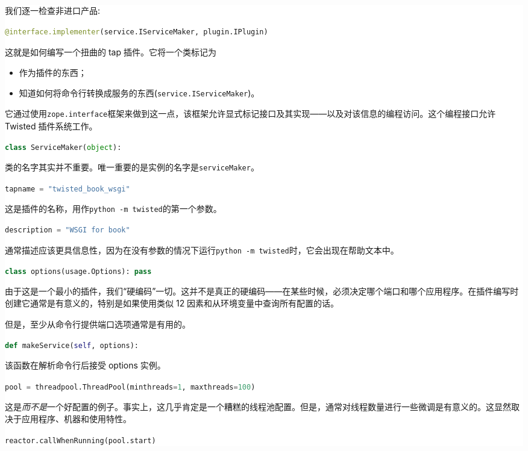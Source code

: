 我们逐一检查非进口产品:

```py
@interface.implementer(service.IServiceMaker, plugin.IPlugin) 

```

这就是如何编写一个扭曲的 tap 插件。它将一个类标记为

*   作为插件的东西；

*   知道如何将命令行转换成服务的东西(`service.IServiceMaker`)。

它通过使用`zope.interface`框架来做到这一点，该框架允许显式标记接口及其实现——以及对该信息的编程访问。这个编程接口允许 Twisted 插件系统工作。

```py
class ServiceMaker(object):

```

类的名字其实并不重要。唯一重要的是实例的名字是`serviceMaker`。

```py
tapname = "twisted_book_wsgi"

```

这是插件的名称，用作`python -m twisted`的第一个参数。

```py
description = "WSGI for book"

```

通常描述应该更具信息性，因为在没有参数的情况下运行`python -m twisted`时，它会出现在帮助文本中。

```py
class options(usage.Options): pass

```

由于这是一个最小的插件，我们“硬编码”一切。这并不是真正的硬编码——在某些时候，必须决定哪个端口和哪个应用程序。在插件编写时创建它通常是有意义的，特别是如果使用类似 12 因素和从环境变量中查询所有配置的话。

但是，至少从命令行提供端口选项通常是有用的。

```py
def makeService(self, options):

```

该函数在解析命令行后接受 options 实例。

```py
pool = threadpool.ThreadPool(minthreads=1, maxthreads=100)

```

这是*而不是*一个好配置的例子。事实上，这几乎肯定是一个糟糕的线程池配置。但是，通常对线程数量进行一些微调是有意义的。这显然取决于应用程序、机器和使用特性。

```py
reactor.callWhenRunning(pool.start)

```
